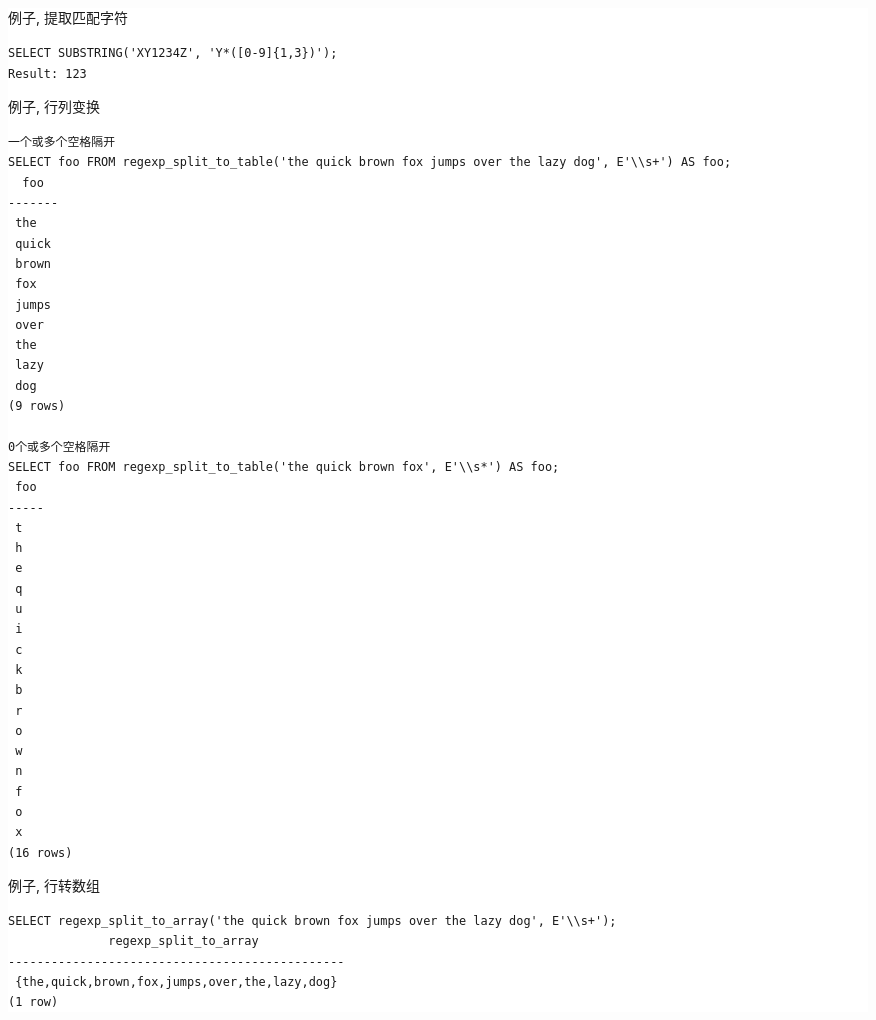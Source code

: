 例子, 提取匹配字符  

```  
SELECT SUBSTRING('XY1234Z', 'Y*([0-9]{1,3})');  
Result: 123  
```

例子, 行列变换  

```  
一个或多个空格隔开  
SELECT foo FROM regexp_split_to_table('the quick brown fox jumps over the lazy dog', E'\\s+') AS foo;  
  foo     
-------  
 the      
 quick    
 brown    
 fox      
 jumps   
 over     
 the      
 lazy     
 dog      
(9 rows)  
  
0个或多个空格隔开  
SELECT foo FROM regexp_split_to_table('the quick brown fox', E'\\s*') AS foo;  
 foo   
-----  
 t           
 h           
 e           
 q           
 u           
 i           
 c           
 k           
 b           
 r           
 o           
 w           
 n           
 f           
 o           
 x           
(16 rows)  
```

例子, 行转数组  

```  
SELECT regexp_split_to_array('the quick brown fox jumps over the lazy dog', E'\\s+');  
              regexp_split_to_array               
-----------------------------------------------  
 {the,quick,brown,fox,jumps,over,the,lazy,dog}  
(1 row)  
```
